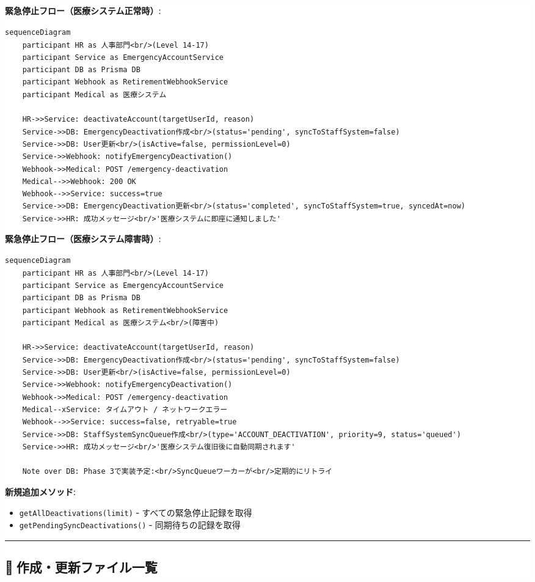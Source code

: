 **緊急停止フロー（医療システム正常時）**:

```mermaid
sequenceDiagram
    participant HR as 人事部門<br/>(Level 14-17)
    participant Service as EmergencyAccountService
    participant DB as Prisma DB
    participant Webhook as RetirementWebhookService
    participant Medical as 医療システム

    HR->>Service: deactivateAccount(targetUserId, reason)
    Service->>DB: EmergencyDeactivation作成<br/>(status='pending', syncToStaffSystem=false)
    Service->>DB: User更新<br/>(isActive=false, permissionLevel=0)
    Service->>Webhook: notifyEmergencyDeactivation()
    Webhook->>Medical: POST /emergency-deactivation
    Medical-->>Webhook: 200 OK
    Webhook-->>Service: success=true
    Service->>DB: EmergencyDeactivation更新<br/>(status='completed', syncToStaffSystem=true, syncedAt=now)
    Service->>HR: 成功メッセージ<br/>'医療システムに即座に通知しました'
```

**緊急停止フロー（医療システム障害時）**:

```mermaid
sequenceDiagram
    participant HR as 人事部門<br/>(Level 14-17)
    participant Service as EmergencyAccountService
    participant DB as Prisma DB
    participant Webhook as RetirementWebhookService
    participant Medical as 医療システム<br/>(障害中)

    HR->>Service: deactivateAccount(targetUserId, reason)
    Service->>DB: EmergencyDeactivation作成<br/>(status='pending', syncToStaffSystem=false)
    Service->>DB: User更新<br/>(isActive=false, permissionLevel=0)
    Service->>Webhook: notifyEmergencyDeactivation()
    Webhook->>Medical: POST /emergency-deactivation
    Medical--xService: タイムアウト / ネットワークエラー
    Webhook-->>Service: success=false, retryable=true
    Service->>DB: StaffSystemSyncQueue作成<br/>(type='ACCOUNT_DEACTIVATION', priority=9, status='queued')
    Service->>HR: 成功メッセージ<br/>'医療システム復旧後に自動同期されます'

    Note over DB: Phase 3で実装予定:<br/>SyncQueueワーカーが<br/>定期的にリトライ
```

**新規追加メソッド**:
- `getAllDeactivations(limit)` - すべての緊急停止記録を取得
- `getPendingSyncDeactivations()` - 同期待ちの記録を取得

---

## 📂 作成・更新ファイル一覧
